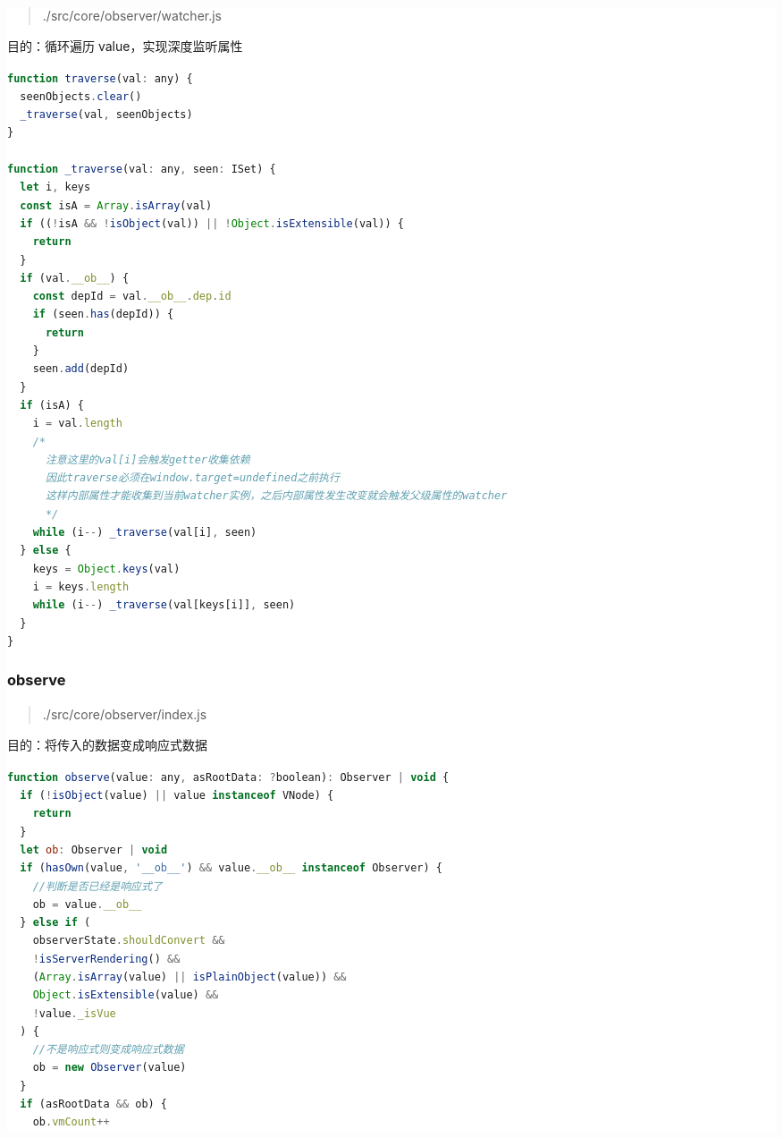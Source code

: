 > ./src/core/observer/watcher.js

目的：循环遍历 value，实现深度监听属性

```js
function traverse(val: any) {
  seenObjects.clear()
  _traverse(val, seenObjects)
}

function _traverse(val: any, seen: ISet) {
  let i, keys
  const isA = Array.isArray(val)
  if ((!isA && !isObject(val)) || !Object.isExtensible(val)) {
    return
  }
  if (val.__ob__) {
    const depId = val.__ob__.dep.id
    if (seen.has(depId)) {
      return
    }
    seen.add(depId)
  }
  if (isA) {
    i = val.length
    /*
      注意这里的val[i]会触发getter收集依赖
      因此traverse必须在window.target=undefined之前执行
      这样内部属性才能收集到当前watcher实例，之后内部属性发生改变就会触发父级属性的watcher
      */
    while (i--) _traverse(val[i], seen)
  } else {
    keys = Object.keys(val)
    i = keys.length
    while (i--) _traverse(val[keys[i]], seen)
  }
}
```

### observe

> ./src/core/observer/index.js

目的：将传入的数据变成响应式数据

```js
function observe(value: any, asRootData: ?boolean): Observer | void {
  if (!isObject(value) || value instanceof VNode) {
    return
  }
  let ob: Observer | void
  if (hasOwn(value, '__ob__') && value.__ob__ instanceof Observer) {
    //判断是否已经是响应式了
    ob = value.__ob__
  } else if (
    observerState.shouldConvert &&
    !isServerRendering() &&
    (Array.isArray(value) || isPlainObject(value)) &&
    Object.isExtensible(value) &&
    !value._isVue
  ) {
    //不是响应式则变成响应式数据
    ob = new Observer(value)
  }
  if (asRootData && ob) {
    ob.vmCount++
```